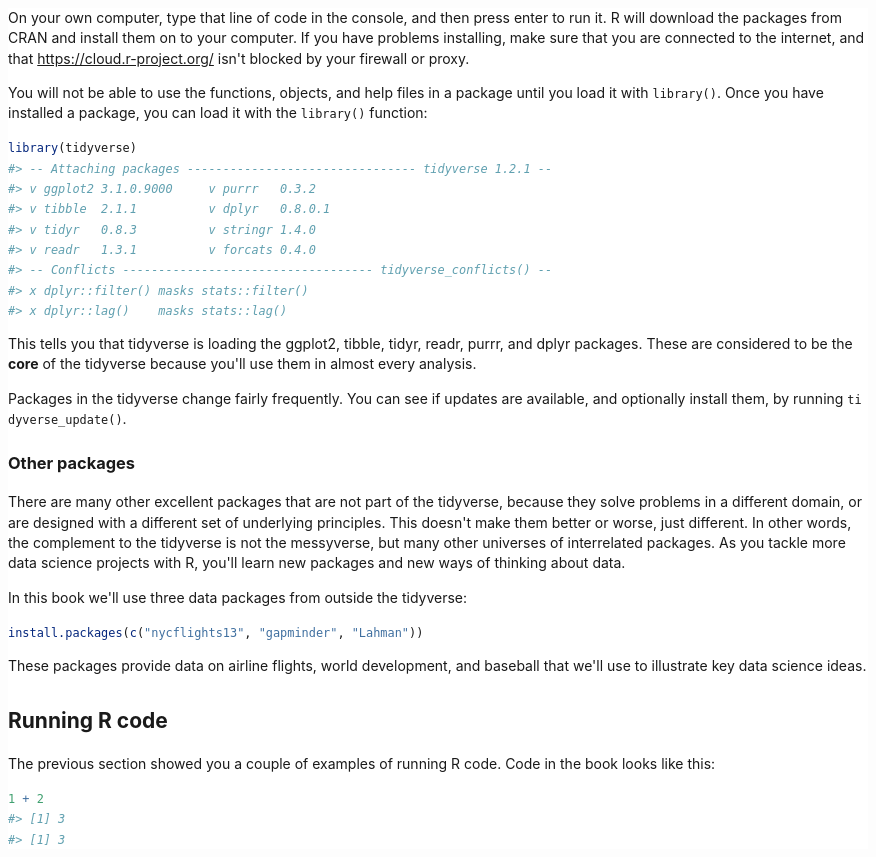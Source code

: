 On your own computer, type that line of code in the console, and then press enter to run it. R will download the packages from CRAN and install them on to your computer. If you have problems installing, make sure that you are connected to the internet, and that <https://cloud.r-project.org/> isn't blocked by your firewall or proxy. 

You will not be able to use the functions, objects, and help files in a package until you load it with `library()`. Once you have installed a package, you can load it with the `library()` function:


```r
library(tidyverse)
#> -- Attaching packages -------------------------------- tidyverse 1.2.1 --
#> v ggplot2 3.1.0.9000     v purrr   0.3.2     
#> v tibble  2.1.1          v dplyr   0.8.0.1   
#> v tidyr   0.8.3          v stringr 1.4.0     
#> v readr   1.3.1          v forcats 0.4.0
#> -- Conflicts ----------------------------------- tidyverse_conflicts() --
#> x dplyr::filter() masks stats::filter()
#> x dplyr::lag()    masks stats::lag()
```

This tells you that tidyverse is loading the ggplot2, tibble, tidyr, readr, purrr, and dplyr packages. These are considered to be the __core__ of the tidyverse because you'll use them in almost every analysis. 

Packages in the tidyverse change fairly frequently. You can see if updates are available, and optionally install them, by running `tidyverse_update()`.

### Other packages

There are many other excellent packages that are not part of the tidyverse, because they solve problems in a different domain, or are designed with a different set of underlying principles. This doesn't make them better or worse, just different. In other words, the complement to the tidyverse is not the messyverse, but many other universes of interrelated packages. As you tackle more data science projects with R, you'll learn new packages and new ways of thinking about data. 

In this book we'll use three data packages from outside the tidyverse:


```r
install.packages(c("nycflights13", "gapminder", "Lahman"))
```

These packages provide data on airline flights, world development, and baseball that we'll use to illustrate key data science ideas.

## Running R code

The previous section showed you a couple of examples of running R code. Code in the book looks like this:


```r
1 + 2
#> [1] 3
#> [1] 3
```
